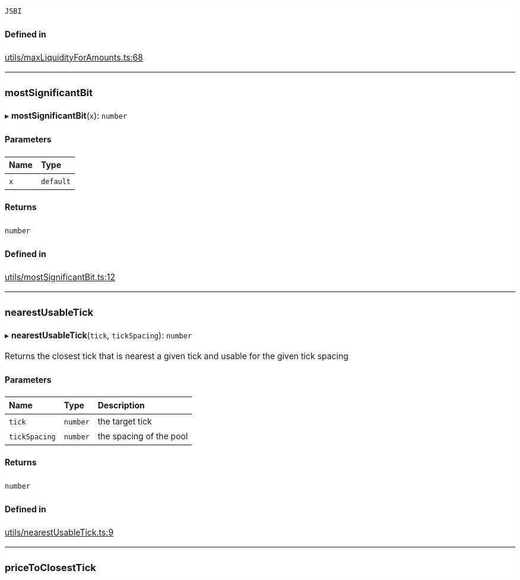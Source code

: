 `JSBI`

#### Defined in

[utils/maxLiquidityForAmounts.ts:68](https://github.com/Uniswap/v3-sdk/blob/08a7c05/src/utils/maxLiquidityForAmounts.ts#L68)

___

### mostSignificantBit

▸ **mostSignificantBit**(`x`): `number`

#### Parameters

| Name | Type |
| :------ | :------ |
| `x` | `default` |

#### Returns

`number`

#### Defined in

[utils/mostSignificantBit.ts:12](https://github.com/Uniswap/v3-sdk/blob/08a7c05/src/utils/mostSignificantBit.ts#L12)

___

### nearestUsableTick

▸ **nearestUsableTick**(`tick`, `tickSpacing`): `number`

Returns the closest tick that is nearest a given tick and usable for the given tick spacing

#### Parameters

| Name | Type | Description |
| :------ | :------ | :------ |
| `tick` | `number` | the target tick |
| `tickSpacing` | `number` | the spacing of the pool |

#### Returns

`number`

#### Defined in

[utils/nearestUsableTick.ts:9](https://github.com/Uniswap/v3-sdk/blob/08a7c05/src/utils/nearestUsableTick.ts#L9)

___

### priceToClosestTick

